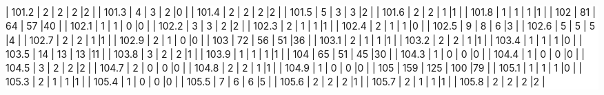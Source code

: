 | 101.2 | 2 | 2 | 2 |2 |
| 101.3 | 4 | 3 | 2 |0 |
| 101.4 | 2 | 2 | 2 |2 |
| 101.5 | 5 | 3 | 3 |2 |
| 101.6 | 2 | 2 | 1 |1 |
| 101.8 | 1 | 1 | 1 |1 |
| 102 | 81 | 64 | 57 |40 |
| 102.1 | 1 | 1 | 0 |0 |
| 102.2 | 3 | 3 | 2 |2 |
| 102.3 | 2 | 1 | 1 |1 |
| 102.4 | 2 | 1 | 1 |0 |
| 102.5 | 9 | 8 | 6 |3 |
| 102.6 | 5 | 5 | 5 |4 |
| 102.7 | 2 | 2 | 1 |1 |
| 102.9 | 2 | 1 | 0 |0 |
| 103 | 72 | 56 | 51 |36 |
| 103.1 | 2 | 1 | 1 |1 |
| 103.2 | 2 | 2 | 1 |1 |
| 103.4 | 1 | 1 | 1 |0 |
| 103.5 | 14 | 13 | 13 |11 |
| 103.8 | 3 | 2 | 2 |1 |
| 103.9 | 1 | 1 | 1 |1 |
| 104 | 65 | 51 | 45 |30 |
| 104.3 | 1 | 0 | 0 |0 |
| 104.4 | 1 | 0 | 0 |0 |
| 104.5 | 3 | 2 | 2 |2 |
| 104.7 | 2 | 0 | 0 |0 |
| 104.8 | 2 | 2 | 1 |1 |
| 104.9 | 1 | 0 | 0 |0 |
| 105 | 159 | 125 | 100 |79 |
| 105.1 | 1 | 1 | 1 |0 |
| 105.3 | 2 | 1 | 1 |1 |
| 105.4 | 1 | 0 | 0 |0 |
| 105.5 | 7 | 6 | 6 |5 |
| 105.6 | 2 | 2 | 2 |1 |
| 105.7 | 2 | 1 | 1 |1 |
| 105.8 | 2 | 2 | 2 |2 |